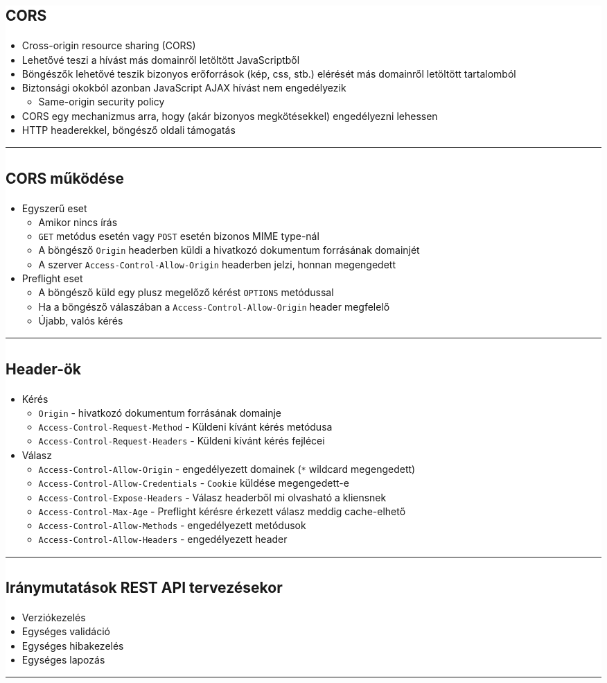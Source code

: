 
## CORS

* Cross-origin resource sharing (CORS)
* Lehetővé teszi a hívást más domainről letöltött JavaScriptből
* Böngészők lehetővé teszik bizonyos erőforrások (kép, css, stb.) elérését más
  domainről letöltött tartalomból
* Biztonsági okokból azonban JavaScript AJAX hívást nem engedélyezik
    * Same-origin security policy
* CORS egy mechanizmus arra, hogy (akár bizonyos megkötésekkel) engedélyezni lehessen
* HTTP headerekkel, böngésző oldali támogatás
                
---

## CORS működése

* Egyszerű eset
  * Amikor nincs írás
  * `GET` metódus esetén vagy `POST` esetén bizonos MIME type-nál
  * A böngésző `Origin` headerben küldi a hivatkozó dokumentum forrásának domainjét
  * A szerver `Access-Control-Allow-Origin` headerben jelzi, honnan megengedett
* Preflight eset
  * A böngésző küld egy plusz megelőző kérést `OPTIONS` metódussal
  * Ha a böngésző válaszában a `Access-Control-Allow-Origin` header megfelelő
  * Újabb, valós kérés

---

## Header-ök

* Kérés
    * `Origin` - hivatkozó dokumentum forrásának domainje
    * `Access-Control-Request-Method` - Küldeni kívánt kérés metódusa
    * `Access-Control-Request-Headers` - Küldeni kívánt kérés fejlécei
* Válasz
    * `Access-Control-Allow-Origin` - engedélyezett domainek (`*` wildcard megengedett)
    * `Access-Control-Allow-Credentials` - `Cookie` küldése megengedett-e
    * `Access-Control-Expose-Headers` - Válasz headerből mi olvasható a kliensnek
    * `Access-Control-Max-Age` - Preflight kérésre érkezett válasz meddig cache-elhető
    * `Access-Control-Allow-Methods` - engedélyezett metódusok
    * `Access-Control-Allow-Headers` - engedélyezett header

---

## Iránymutatások REST API tervezésekor

* Verziókezelés
* Egységes validáció
* Egységes hibakezelés
* Egységes lapozás

---